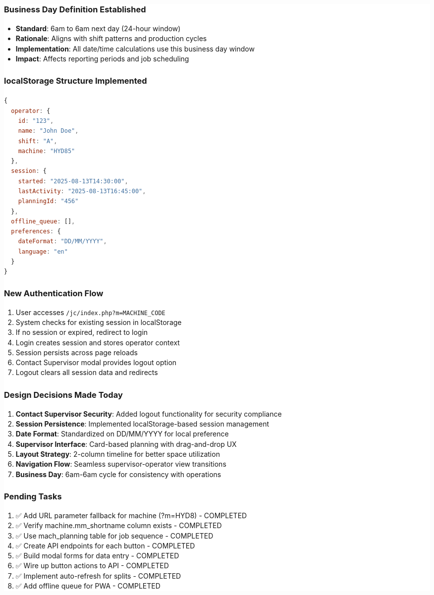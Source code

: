 ### Business Day Definition Established
- **Standard**: 6am to 6am next day (24-hour window)
- **Rationale**: Aligns with shift patterns and production cycles
- **Implementation**: All date/time calculations use this business day window
- **Impact**: Affects reporting periods and job scheduling

### localStorage Structure Implemented
```javascript
{
  operator: {
    id: "123",
    name: "John Doe",
    shift: "A",
    machine: "HYD85"
  },
  session: {
    started: "2025-08-13T14:30:00",
    lastActivity: "2025-08-13T16:45:00",
    planningId: "456"
  },
  offline_queue: [],
  preferences: {
    dateFormat: "DD/MM/YYYY",
    language: "en"
  }
}
```

### New Authentication Flow
1. User accesses `/jc/index.php?m=MACHINE_CODE`
2. System checks for existing session in localStorage
3. If no session or expired, redirect to login
4. Login creates session and stores operator context
5. Session persists across page reloads
6. Contact Supervisor modal provides logout option
7. Logout clears all session data and redirects

### Design Decisions Made Today
1. **Contact Supervisor Security**: Added logout functionality for security compliance
2. **Session Persistence**: Implemented localStorage-based session management
3. **Date Format**: Standardized on DD/MM/YYYY for local preference
4. **Supervisor Interface**: Card-based planning with drag-and-drop UX
5. **Layout Strategy**: 2-column timeline for better space utilization
6. **Navigation Flow**: Seamless supervisor-operator view transitions
7. **Business Day**: 6am-6am cycle for consistency with operations

### Pending Tasks
1. ✅ Add URL parameter fallback for machine (?m=HYD8) - COMPLETED
2. ✅ Verify machine.mm_shortname column exists - COMPLETED
3. ✅ Use mach_planning table for job sequence - COMPLETED
4. ✅ Create API endpoints for each button - COMPLETED
5. ✅ Build modal forms for data entry - COMPLETED
6. ✅ Wire up button actions to API - COMPLETED
7. ✅ Implement auto-refresh for splits - COMPLETED
8. ✅ Add offline queue for PWA - COMPLETED
